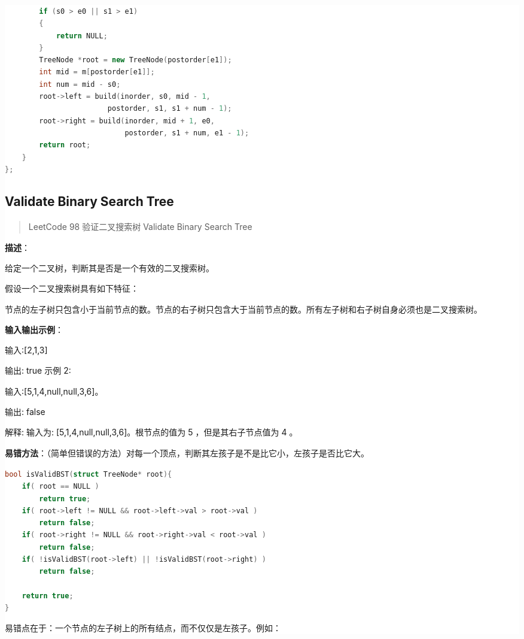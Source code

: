 ```cpp
        if (s0 > e0 || s1 > e1)
        {
            return NULL;
        }
        TreeNode *root = new TreeNode(postorder[e1]);
        int mid = m[postorder[e1]];
        int num = mid - s0;
        root->left = build(inorder, s0, mid - 1,
                        postorder, s1, s1 + num - 1);
        root->right = build(inorder, mid + 1, e0,
                            postorder, s1 + num, e1 - 1);
        return root;
    }
};
```


## Validate Binary Search Tree
> LeetCode 98 验证二叉搜索树 Validate Binary Search Tree

**描述**：

给定一个二叉树，判断其是否是一个有效的二叉搜索树。

假设一个二叉搜索树具有如下特征：

节点的左子树只包含小于当前节点的数。节点的右子树只包含大于当前节点的数。所有左子树和右子树自身必须也是二叉搜索树。

**输入输出示例**：

输入:[2,1,3]

输出: true 示例 2:

输入:[5,1,4,null,null,3,6]。

输出: false

解释: 输入为: [5,1,4,null,null,3,6]。根节点的值为 5 ，但是其右子节点值为 4 。

**易错方法**：（简单但错误的方法）对每一个顶点，判断其左孩子是不是比它小，左孩子是否比它大。


```cpp
bool isValidBST(struct TreeNode* root){
    if( root == NULL ) 
        return true;
    if( root->left != NULL && root->left->val > root->val ) 
        return false;
    if( root->right != NULL && root->right->val < root->val ) 
        return false;
    if( !isValidBST(root->left) || !isValidBST(root->right) ) 
        return false;
    
    return true;
}
```
易错点在于：一个节点的左子树上的所有结点，而不仅仅是左孩子。例如：
